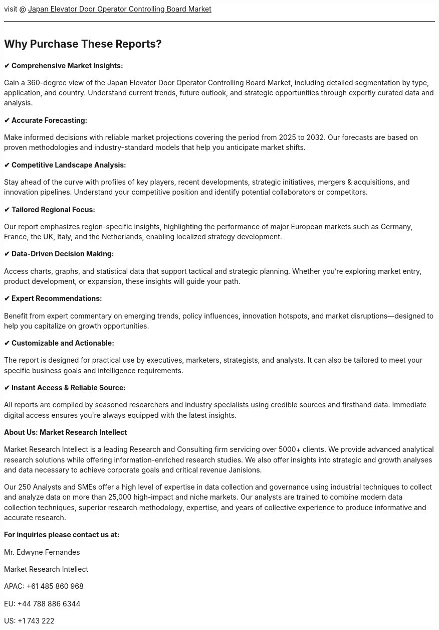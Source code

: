 visit&nbsp;@</strong>&nbsp;</span><span class="font-[700]"><a href="https://www.marketresearchintellect.com/product/elevator-door-operator-controlling-board-market/?utm_source=Linkedin&utm_medium=019" target="_blank" data-tracking-control-name="article-ssr-frontend-pulse_little-text-block" data-tracking-will-navigate="" data-test-link="">Japan Elevator Door Operator Controlling Board Market</a></span></p></blockquote><hr /><h2>Why Purchase These Reports?</h2><p><strong>✔ Comprehensive Market Insights:</strong></p><p>Gain a 360-degree view of the Japan Elevator Door Operator Controlling Board Market, including detailed segmentation by type, application, and country. Understand current trends, future outlook, and strategic opportunities through expertly curated data and analysis.</p><p><strong>✔ Accurate Forecasting:</strong></p><p>Make informed decisions with reliable market projections covering the period from 2025 to 2032. Our forecasts are based on proven methodologies and industry-standard models that help you anticipate market shifts.</p><p><strong>✔ Competitive Landscape Analysis:</strong></p><p>Stay ahead of the curve with profiles of key players, recent developments, strategic initiatives, mergers &amp; acquisitions, and innovation pipelines. Understand your competitive position and identify potential collaborators or competitors.</p><p><strong>✔ Tailored Regional Focus:</strong></p><p>Our report emphasizes region-specific insights, highlighting the performance of major European markets such as Germany, France, the UK, Italy, and the Netherlands, enabling localized strategy development.</p><p><strong>✔ Data-Driven Decision Making:</strong></p><p>Access charts, graphs, and statistical data that support tactical and strategic planning. Whether you&rsquo;re exploring market entry, product development, or expansion, these insights will guide your path.</p><p><strong>✔ Expert Recommendations:</strong></p><p>Benefit from expert commentary on emerging trends, policy influences, innovation hotspots, and market disruptions&mdash;designed to help you capitalize on growth opportunities.</p><p><strong>✔ Customizable and Actionable:</strong></p><p>The report is designed for practical use by executives, marketers, strategists, and analysts. It can also be tailored to meet your specific business goals and intelligence requirements.</p><p><strong>✔ Instant Access &amp; Reliable Source:</strong></p><p>All reports are compiled by seasoned researchers and industry specialists using credible sources and firsthand data. Immediate digital access ensures you're always equipped with the latest insights.</p><p><strong><span class="font-[700]">About Us: Market Research Intellect</span></strong></p><p><span class="">Market Research Intellect is a leading Research and Consulting firm servicing over 5000+ clients. We provide advanced analytical research solutions while offering information-enriched research studies.&nbsp;</span>We also offer insights into strategic and growth analyses and data necessary to achieve corporate goals and critical revenue Janisions.</p><p><span class="">Our 250 Analysts and SMEs offer a high level of expertise in data collection and governance using industrial techniques to collect and analyze data on more than 25,000 high-impact and niche markets. Our analysts are trained to combine modern data collection techniques, superior research methodology, expertise, and years of collective experience to produce informative and accurate research.</span></p><p><strong>For inquiries please contact us at:</strong></p><p>Mr. Edwyne Fernandes</p><p>Market Research Intellect</p><p>APAC: +61 485 860 968</p><p>EU: +44 788 886 6344</p><p>US: +1 743 222